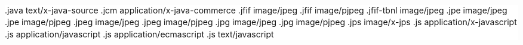 </tr>
<tr>
<td class="" headers="d8073e47 d8073e50 ">.java</td>
<td class="" headers="d8073e47 d8073e50 ">text/x-java-source</td>
</tr>
<tr>
<td class="" headers="d8073e47 d8073e50 ">.jcm</td>
<td class="" headers="d8073e47 d8073e50 ">application/x-java-commerce</td>
</tr>
<tr>
<td class="" headers="d8073e47 d8073e50 ">.jfif</td>
<td class="" headers="d8073e47 d8073e50 ">image/jpeg</td>
</tr>
<tr>
<td class="" headers="d8073e47 d8073e50 ">.jfif</td>
<td class="" headers="d8073e47 d8073e50 ">image/pjpeg</td>
</tr>
<tr>
<td class="" headers="d8073e47 d8073e50 ">.jfif-tbnl</td>
<td class="" headers="d8073e47 d8073e50 ">image/jpeg</td>
</tr>
<tr>
<td class="" headers="d8073e47 d8073e50 ">.jpe</td>
<td class="" headers="d8073e47 d8073e50 ">image/jpeg</td>
</tr>
<tr>
<td class="" headers="d8073e47 d8073e50 ">.jpe</td>
<td class="" headers="d8073e47 d8073e50 ">image/pjpeg</td>
</tr>
<tr>
<td class="" headers="d8073e47 d8073e50 ">.jpeg</td>
<td class="" headers="d8073e47 d8073e50 ">image/jpeg</td>
</tr>
<tr>
<td class="" headers="d8073e47 d8073e50 ">.jpeg</td>
<td class="" headers="d8073e47 d8073e50 ">image/pjpeg</td>
</tr>
<tr>
<td class="" headers="d8073e47 d8073e50 ">.jpg</td>
<td class="" headers="d8073e47 d8073e50 ">image/jpeg</td>
</tr>
<tr>
<td class="" headers="d8073e47 d8073e50 ">.jpg</td>
<td class="" headers="d8073e47 d8073e50 ">image/pjpeg</td>
</tr>
<tr>
<td class="" headers="d8073e47 d8073e50 ">.jps</td>
<td class="" headers="d8073e47 d8073e50 ">image/x-jps</td>
</tr>
<tr>
<td class="" headers="d8073e47 d8073e50 ">.js</td>
<td class="" headers="d8073e47 d8073e50 ">application/x-javascript</td>
</tr>
<tr>
<td class="" headers="d8073e47 d8073e50 ">.js</td>
<td class="" headers="d8073e47 d8073e50 ">application/javascript</td>
</tr>
<tr>
<td class="" headers="d8073e47 d8073e50 ">.js</td>
<td class="" headers="d8073e47 d8073e50 ">application/ecmascript</td>
</tr>
<tr>
<td class="" headers="d8073e47 d8073e50 ">.js</td>
<td class="" headers="d8073e47 d8073e50 ">text/javascript</td>
